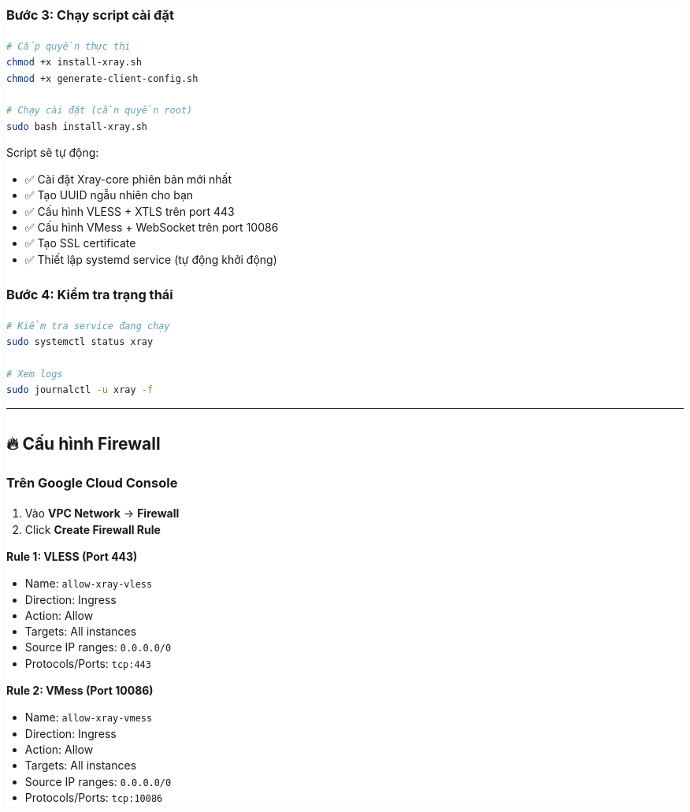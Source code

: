 ### Bước 3: Chạy script cài đặt

```bash
# Cấp quyền thực thi
chmod +x install-xray.sh
chmod +x generate-client-config.sh

# Chạy cài đặt (cần quyền root)
sudo bash install-xray.sh
```

Script sẽ tự động:
- ✅ Cài đặt Xray-core phiên bản mới nhất
- ✅ Tạo UUID ngẫu nhiên cho bạn
- ✅ Cấu hình VLESS + XTLS trên port 443
- ✅ Cấu hình VMess + WebSocket trên port 10086
- ✅ Tạo SSL certificate
- ✅ Thiết lập systemd service (tự động khởi động)

### Bước 4: Kiểm tra trạng thái

```bash
# Kiểm tra service đang chạy
sudo systemctl status xray

# Xem logs
sudo journalctl -u xray -f
```

---

## 🔥 Cấu hình Firewall

### Trên Google Cloud Console

1. Vào **VPC Network** → **Firewall**
2. Click **Create Firewall Rule**

**Rule 1: VLESS (Port 443)**
- Name: `allow-xray-vless`
- Direction: Ingress
- Action: Allow
- Targets: All instances
- Source IP ranges: `0.0.0.0/0`
- Protocols/Ports: `tcp:443`

**Rule 2: VMess (Port 10086)**
- Name: `allow-xray-vmess`
- Direction: Ingress
- Action: Allow
- Targets: All instances
- Source IP ranges: `0.0.0.0/0`
- Protocols/Ports: `tcp:10086`
